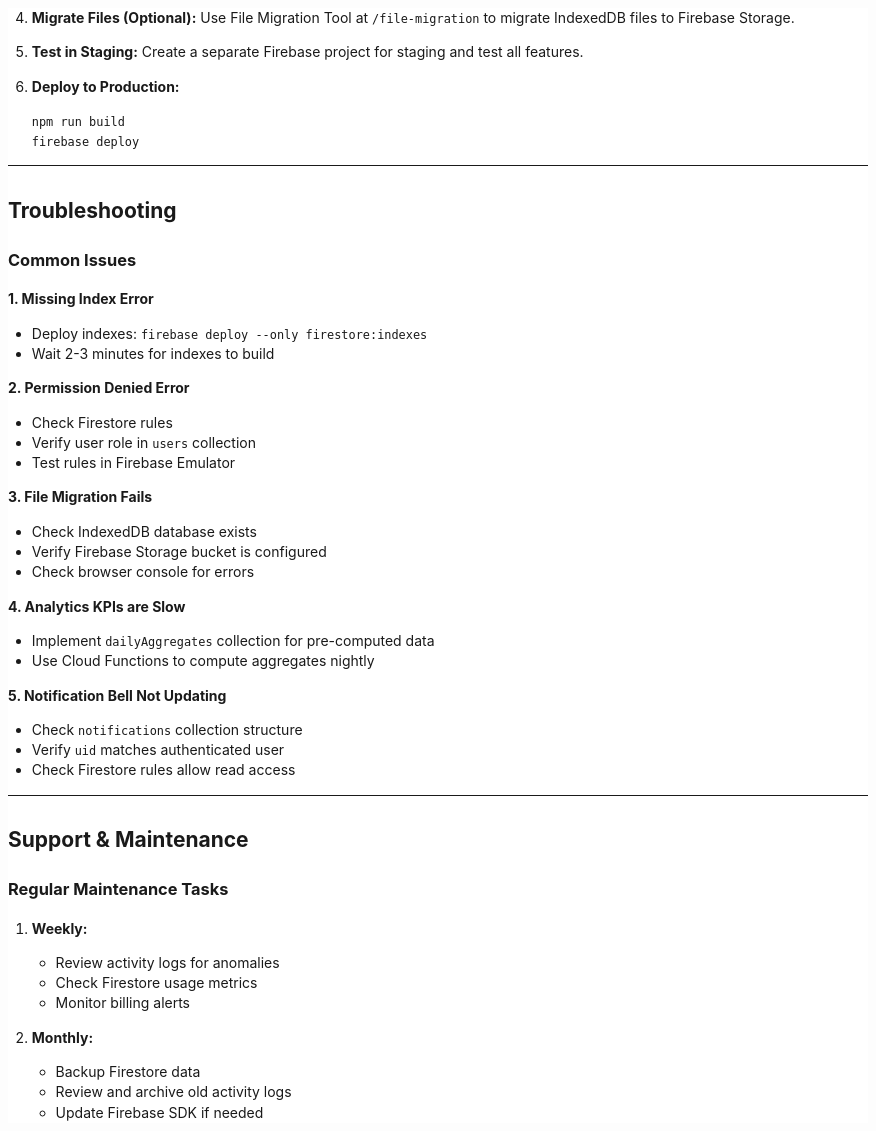 4. **Migrate Files (Optional):**
   Use File Migration Tool at `/file-migration` to migrate IndexedDB files to Firebase Storage.

5. **Test in Staging:**
   Create a separate Firebase project for staging and test all features.

6. **Deploy to Production:**
   ```bash
   npm run build
   firebase deploy
   ```

---

## Troubleshooting

### Common Issues

**1. Missing Index Error**
- Deploy indexes: `firebase deploy --only firestore:indexes`
- Wait 2-3 minutes for indexes to build

**2. Permission Denied Error**
- Check Firestore rules
- Verify user role in `users` collection
- Test rules in Firebase Emulator

**3. File Migration Fails**
- Check IndexedDB database exists
- Verify Firebase Storage bucket is configured
- Check browser console for errors

**4. Analytics KPIs are Slow**
- Implement `dailyAggregates` collection for pre-computed data
- Use Cloud Functions to compute aggregates nightly

**5. Notification Bell Not Updating**
- Check `notifications` collection structure
- Verify `uid` matches authenticated user
- Check Firestore rules allow read access

---

## Support & Maintenance

### Regular Maintenance Tasks

1. **Weekly:**
   - Review activity logs for anomalies
   - Check Firestore usage metrics
   - Monitor billing alerts

2. **Monthly:**
   - Backup Firestore data
   - Review and archive old activity logs
   - Update Firebase SDK if needed
